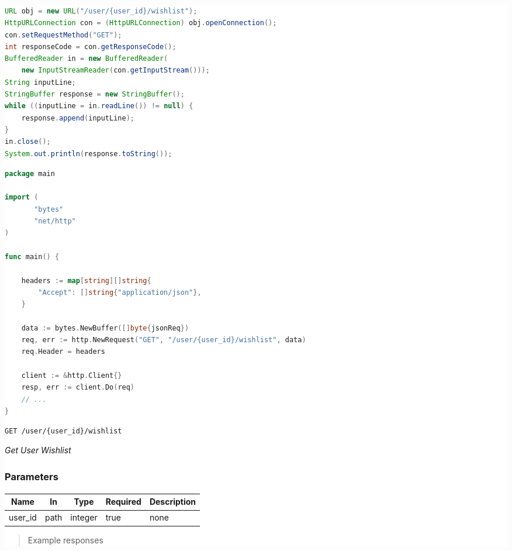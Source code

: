 ```java
URL obj = new URL("/user/{user_id}/wishlist");
HttpURLConnection con = (HttpURLConnection) obj.openConnection();
con.setRequestMethod("GET");
int responseCode = con.getResponseCode();
BufferedReader in = new BufferedReader(
    new InputStreamReader(con.getInputStream()));
String inputLine;
StringBuffer response = new StringBuffer();
while ((inputLine = in.readLine()) != null) {
    response.append(inputLine);
}
in.close();
System.out.println(response.toString());

```

```go
package main

import (
       "bytes"
       "net/http"
)

func main() {

    headers := map[string][]string{
        "Accept": []string{"application/json"},
    }

    data := bytes.NewBuffer([]byte{jsonReq})
    req, err := http.NewRequest("GET", "/user/{user_id}/wishlist", data)
    req.Header = headers

    client := &http.Client{}
    resp, err := client.Do(req)
    // ...
}

```

`GET /user/{user_id}/wishlist`

*Get User Wishlist*

<h3 id="get_user_wishlist_user__user_id__wishlist_get-parameters">Parameters</h3>

|Name|In|Type|Required|Description|
|---|---|---|---|---|
|user_id|path|integer|true|none|

> Example responses
